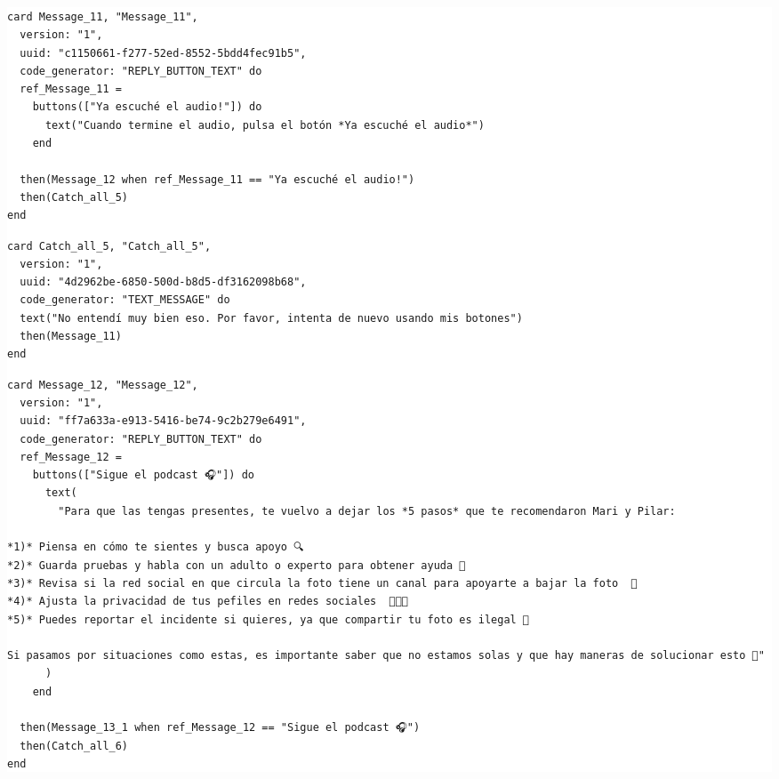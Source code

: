 

```stack
card Message_11, "Message_11",
  version: "1",
  uuid: "c1150661-f277-52ed-8552-5bdd4fec91b5",
  code_generator: "REPLY_BUTTON_TEXT" do
  ref_Message_11 =
    buttons(["Ya escuché el audio!"]) do
      text("Cuando termine el audio, pulsa el botón *Ya escuché el audio*")
    end

  then(Message_12 when ref_Message_11 == "Ya escuché el audio!")
  then(Catch_all_5)
end

```



```stack
card Catch_all_5, "Catch_all_5",
  version: "1",
  uuid: "4d2962be-6850-500d-b8d5-df3162098b68",
  code_generator: "TEXT_MESSAGE" do
  text("No entendí muy bien eso. Por favor, intenta de nuevo usando mis botones")
  then(Message_11)
end

```



```stack
card Message_12, "Message_12",
  version: "1",
  uuid: "ff7a633a-e913-5416-be74-9c2b279e6491",
  code_generator: "REPLY_BUTTON_TEXT" do
  ref_Message_12 =
    buttons(["Sigue el podcast 🎧"]) do
      text(
        "Para que las tengas presentes, te vuelvo a dejar los *5 pasos* que te recomendaron Mari y Pilar:

*1)* Piensa en cómo te sientes y busca apoyo 🔍
*2)* Guarda pruebas y habla con un adulto o experto para obtener ayuda 📄
*3)* Revisa si la red social en que circula la foto tiene un canal para apoyarte a bajar la foto  📸
*4)* Ajusta la privacidad de tus pefiles en redes sociales  👩🏻‍💻
*5)* Puedes reportar el incidente si quieres, ya que compartir tu foto es ilegal 🚫

Si pasamos por situaciones como estas, es importante saber que no estamos solas y que hay maneras de solucionar esto 🫶"
      )
    end

  then(Message_13_1 when ref_Message_12 == "Sigue el podcast 🎧")
  then(Catch_all_6)
end

```
